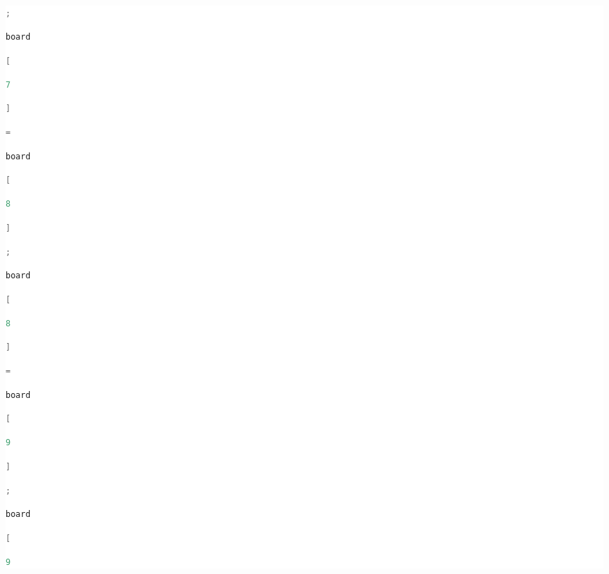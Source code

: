 ```java
;
```
```java
board
```
```java
[
```
```java
7
```
```java
]
```
```java
=
```
```java
board
```
```java
[
```
```java
8
```
```java
]
```
```java
;
```
```java
board
```
```java
[
```
```java
8
```
```java
]
```
```java
=
```
```java
board
```
```java
[
```
```java
9
```
```java
]
```
```java
;
```
```java
board
```
```java
[
```
```java
9
```
```java
```